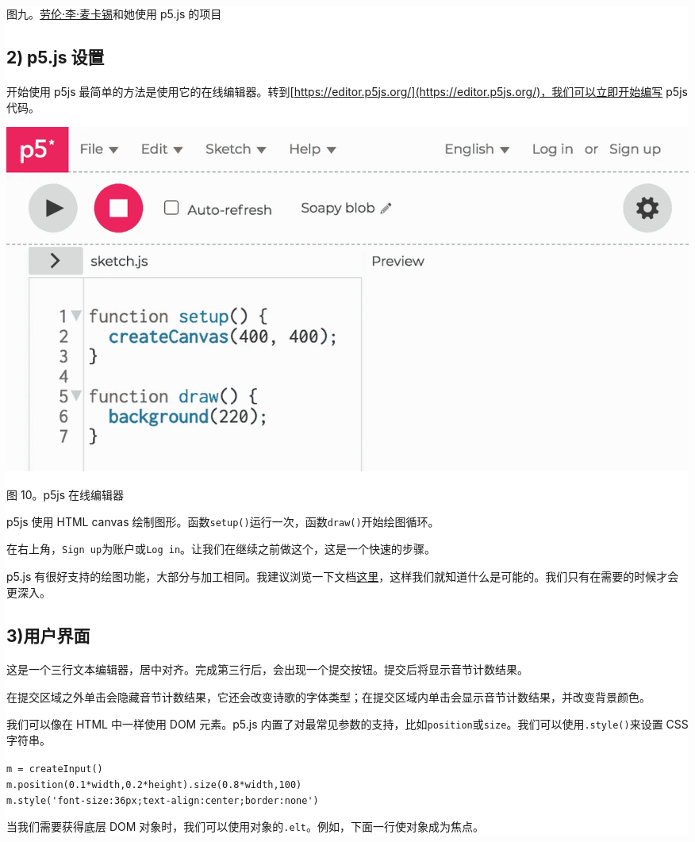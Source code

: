 
图九。[劳伦·李·麦卡锡](https://lauren-mccarthy.com/)和她使用 p5.js 的项目

## 2) p5.js 设置

开始使用 p5js 最简单的方法是使用它的在线编辑器。转到[https://editor.p5js.org/](https://editor.p5js.org/)，我们可以立即开始编写 p5js 代码。

![](img/980e5aafb0a80c54abbb3e40c459adef.png)

图 10。p5js 在线编辑器

p5js 使用 HTML canvas 绘制图形。函数`setup()`运行一次，函数`draw()`开始绘图循环。

在右上角，`Sign up`为账户或`Log in`。让我们在继续之前做这个，这是一个快速的步骤。

p5.js 有很好支持的绘图功能，大部分与加工相同。我建议浏览一下文档[这里](https://p5js.org/reference/)，这样我们就知道什么是可能的。我们只有在需要的时候才会更深入。

## 3)用户界面

这是一个三行文本编辑器，居中对齐。完成第三行后，会出现一个提交按钮。提交后将显示音节计数结果。

在提交区域之外单击会隐藏音节计数结果，它还会改变诗歌的字体类型；在提交区域内单击会显示音节计数结果，并改变背景颜色。

我们可以像在 HTML 中一样使用 DOM 元素。p5.js 内置了对最常见参数的支持，比如`position`或`size`。我们可以使用`.style()`来设置 CSS 字符串。

```
m = createInput()
m.position(0.1*width,0.2*height).size(0.8*width,100)
m.style('font-size:36px;text-align:center;border:none')
```

当我们需要获得底层 DOM 对象时，我们可以使用对象的`.elt`。例如，下面一行使对象成为焦点。
